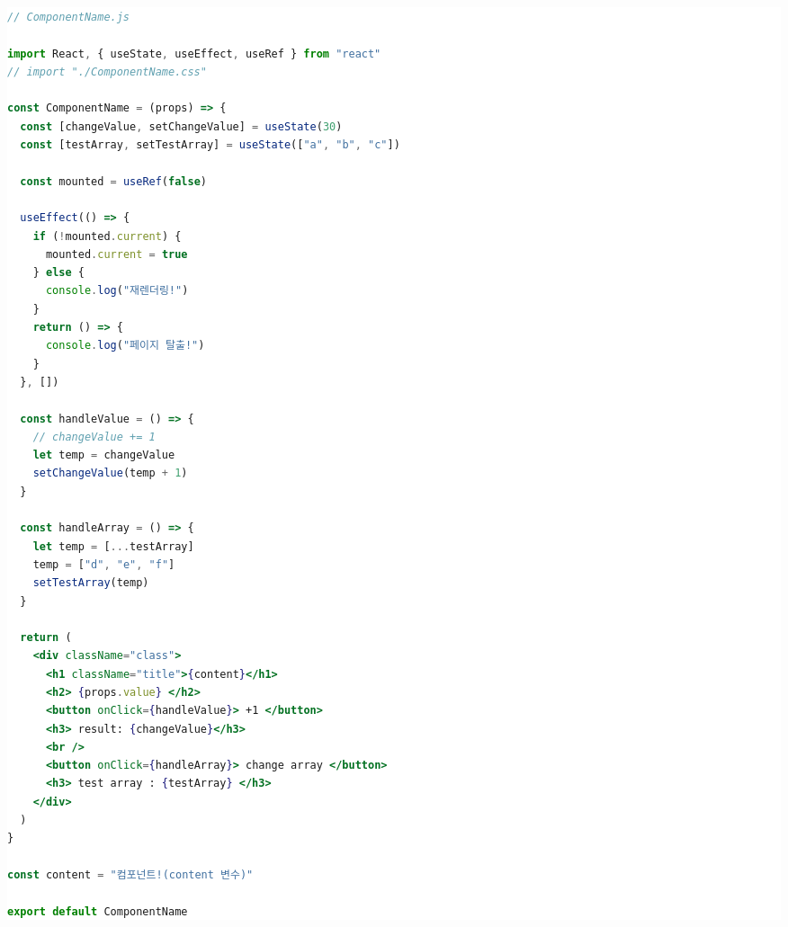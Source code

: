   ```jsx
  // ComponentName.js
  
  import React, { useState, useEffect, useRef } from "react"
  // import "./ComponentName.css"
  
  const ComponentName = (props) => {
    const [changeValue, setChangeValue] = useState(30)
    const [testArray, setTestArray] = useState(["a", "b", "c"])
  
    const mounted = useRef(false)
  
    useEffect(() => {
      if (!mounted.current) {
        mounted.current = true
      } else {
        console.log("재렌더링!")
      }
      return () => {
        console.log("페이지 탈출!")
      }
    }, [])
  
    const handleValue = () => {
      // changeValue += 1
      let temp = changeValue
      setChangeValue(temp + 1)
    }
  
    const handleArray = () => {
      let temp = [...testArray]
      temp = ["d", "e", "f"]
      setTestArray(temp)
    }
  
    return (
      <div className="class">
        <h1 className="title">{content}</h1>
        <h2> {props.value} </h2>
        <button onClick={handleValue}> +1 </button>
        <h3> result: {changeValue}</h3>
        <br />
        <button onClick={handleArray}> change array </button>
        <h3> test array : {testArray} </h3>
      </div>
    )
  }
  
  const content = "컴포넌트!(content 변수)"
  
  export default ComponentName
  ```
